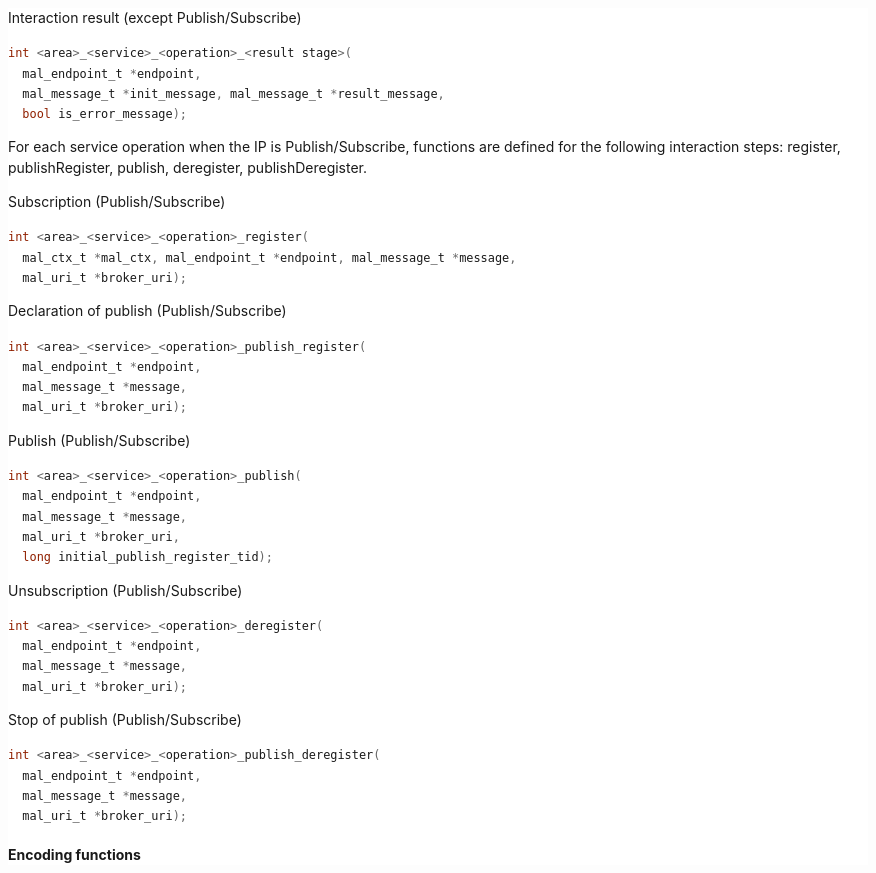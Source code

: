 Interaction result (except Publish/Subscribe)

```c
int <area>_<service>_<operation>_<result stage>(
  mal_endpoint_t *endpoint,
  mal_message_t *init_message, mal_message_t *result_message,
  bool is_error_message);
```

For each service operation when the IP is Publish/Subscribe, functions are defined for the following interaction steps: register, publishRegister, publish, deregister, publishDeregister.

Subscription (Publish/Subscribe)

```c
int <area>_<service>_<operation>_register(
  mal_ctx_t *mal_ctx, mal_endpoint_t *endpoint, mal_message_t *message,
  mal_uri_t *broker_uri);
```

Declaration of publish (Publish/Subscribe)

```c
int <area>_<service>_<operation>_publish_register(
  mal_endpoint_t *endpoint,
  mal_message_t *message,
  mal_uri_t *broker_uri);
```

Publish (Publish/Subscribe)

```c
int <area>_<service>_<operation>_publish(
  mal_endpoint_t *endpoint,
  mal_message_t *message,
  mal_uri_t *broker_uri,
  long initial_publish_register_tid);
```

Unsubscription (Publish/Subscribe)

```c
int <area>_<service>_<operation>_deregister(
  mal_endpoint_t *endpoint,
  mal_message_t *message,
  mal_uri_t *broker_uri);
```

Stop of publish (Publish/Subscribe)

```c
int <area>_<service>_<operation>_publish_deregister(
  mal_endpoint_t *endpoint,
  mal_message_t *message,
  mal_uri_t *broker_uri);
```

#### Encoding functions
